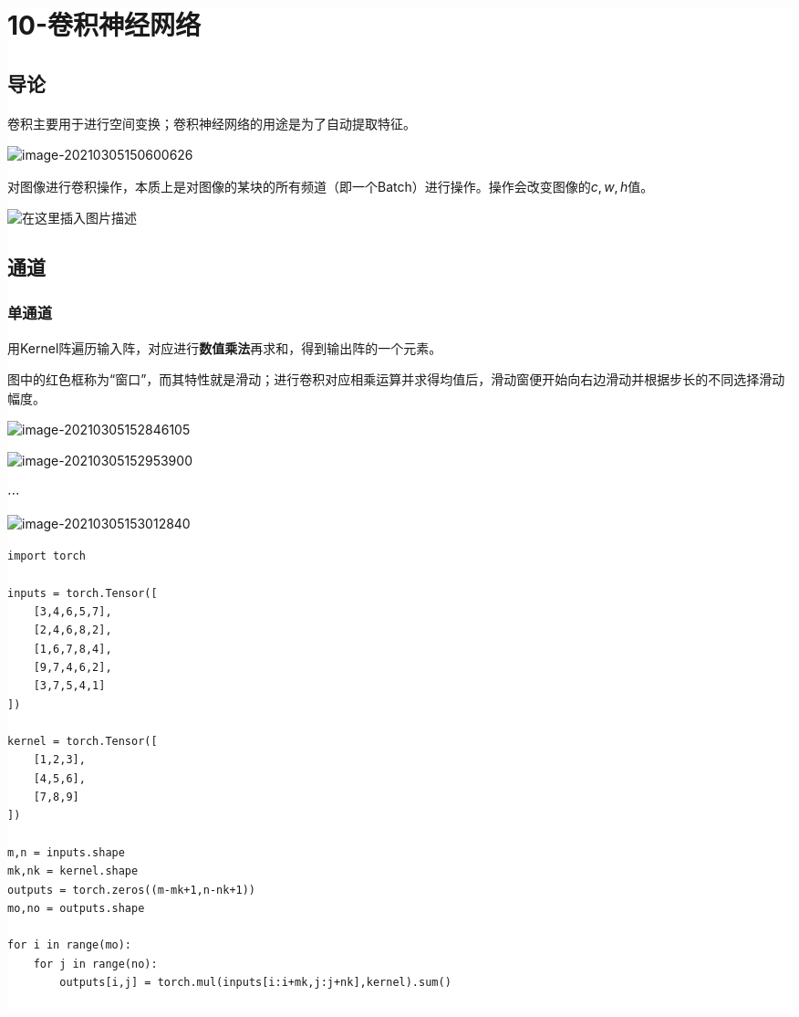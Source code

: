 # 10-卷积神经网络

## 导论

卷积主要用于进行空间变换；卷积神经网络的用途是为了自动提取特征。

![image-20210305150600626](https://cdn.jsdelivr.net/gh/TheFoxFairy/ImgStg/202201070219982.png)

对图像进行卷积操作，本质上是对图像的某块的所有频道（即一个Batch）进行操作。操作会改变图像的$c,w,h$值。

![在这里插入图片描述](https://cdn.jsdelivr.net/gh/TheFoxFairy/ImgStg/202201070219984.png)

## 通道

### 单通道

用Kernel阵遍历输入阵，对应进行**数值乘法**再求和，得到输出阵的一个元素。

图中的红色框称为“窗口”，而其特性就是滑动；进行卷积对应相乘运算并求得均值后，滑动窗便开始向右边滑动并根据步长的不同选择滑动幅度。

![image-20210305152846105](https://cdn.jsdelivr.net/gh/TheFoxFairy/ImgStg/202201070219985.png)

![image-20210305152953900](https://cdn.jsdelivr.net/gh/TheFoxFairy/ImgStg/202201070219986.png)

$\cdots$

![image-20210305153012840](https://cdn.jsdelivr.net/gh/TheFoxFairy/ImgStg/202201070219987.png)

```
import torch

inputs = torch.Tensor([
    [3,4,6,5,7],
    [2,4,6,8,2],
    [1,6,7,8,4],
    [9,7,4,6,2],
    [3,7,5,4,1]
])

kernel = torch.Tensor([
    [1,2,3],
    [4,5,6],
    [7,8,9]
])

m,n = inputs.shape
mk,nk = kernel.shape
outputs = torch.zeros((m-mk+1,n-nk+1))
mo,no = outputs.shape

for i in range(mo):
    for j in range(no):
        outputs[i,j] = torch.mul(inputs[i:i+mk,j:j+nk],kernel).sum()
        
```
